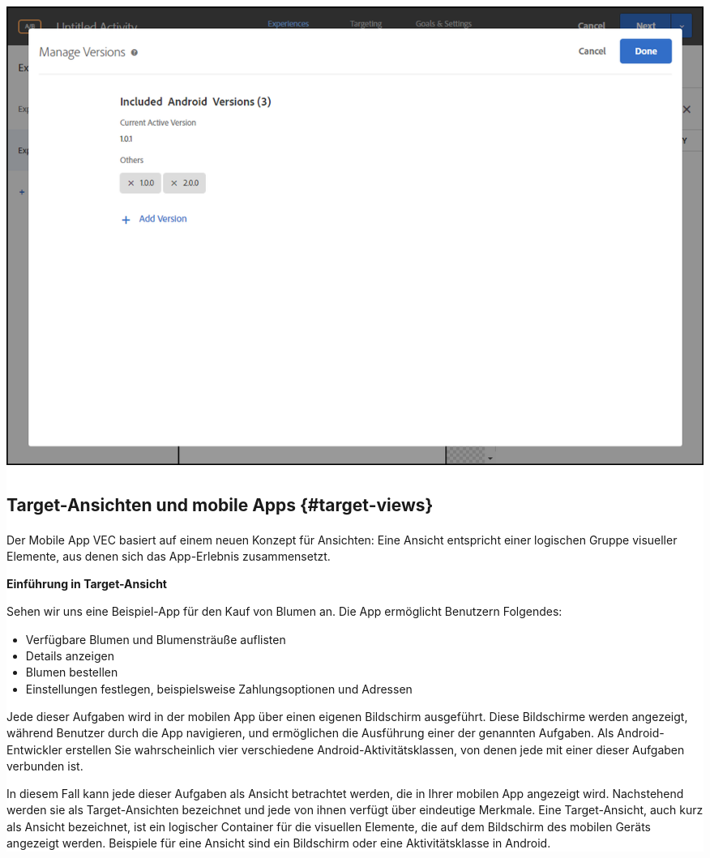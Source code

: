 ![Versionen verwalten, Dialogfeld](/help/c-target-mobile-app/c-mobile-visual-experience-composer/assets/manage-versions-dialog.png)

## Target-Ansichten und mobile Apps {#target-views}

Der Mobile App VEC basiert auf einem neuen Konzept für Ansichten: Eine Ansicht entspricht einer logischen Gruppe visueller Elemente, aus denen sich das App-Erlebnis zusammensetzt.

**Einführung in Target-Ansicht**

Sehen wir uns eine Beispiel-App für den Kauf von Blumen an. Die App ermöglicht Benutzern Folgendes:

* Verfügbare Blumen und Blumensträuße auflisten
* Details anzeigen
* Blumen bestellen
* Einstellungen festlegen, beispielsweise Zahlungsoptionen und Adressen

Jede dieser Aufgaben wird in der mobilen App über einen eigenen Bildschirm ausgeführt. Diese Bildschirme werden angezeigt, während Benutzer durch die App navigieren, und ermöglichen die Ausführung einer der genannten Aufgaben. Als Android-Entwickler erstellen Sie wahrscheinlich vier verschiedene Android-Aktivitätsklassen, von denen jede mit einer dieser Aufgaben verbunden ist.

In diesem Fall kann jede dieser Aufgaben als Ansicht betrachtet werden, die in Ihrer mobilen App angezeigt wird. Nachstehend werden sie als Target-Ansichten bezeichnet und jede von ihnen verfügt über eindeutige Merkmale. Eine Target-Ansicht, auch kurz als Ansicht bezeichnet, ist ein logischer Container für die visuellen Elemente, die auf dem Bildschirm des mobilen Geräts angezeigt werden. Beispiele für eine Ansicht sind ein Bildschirm oder eine Aktivitätsklasse in Android.

